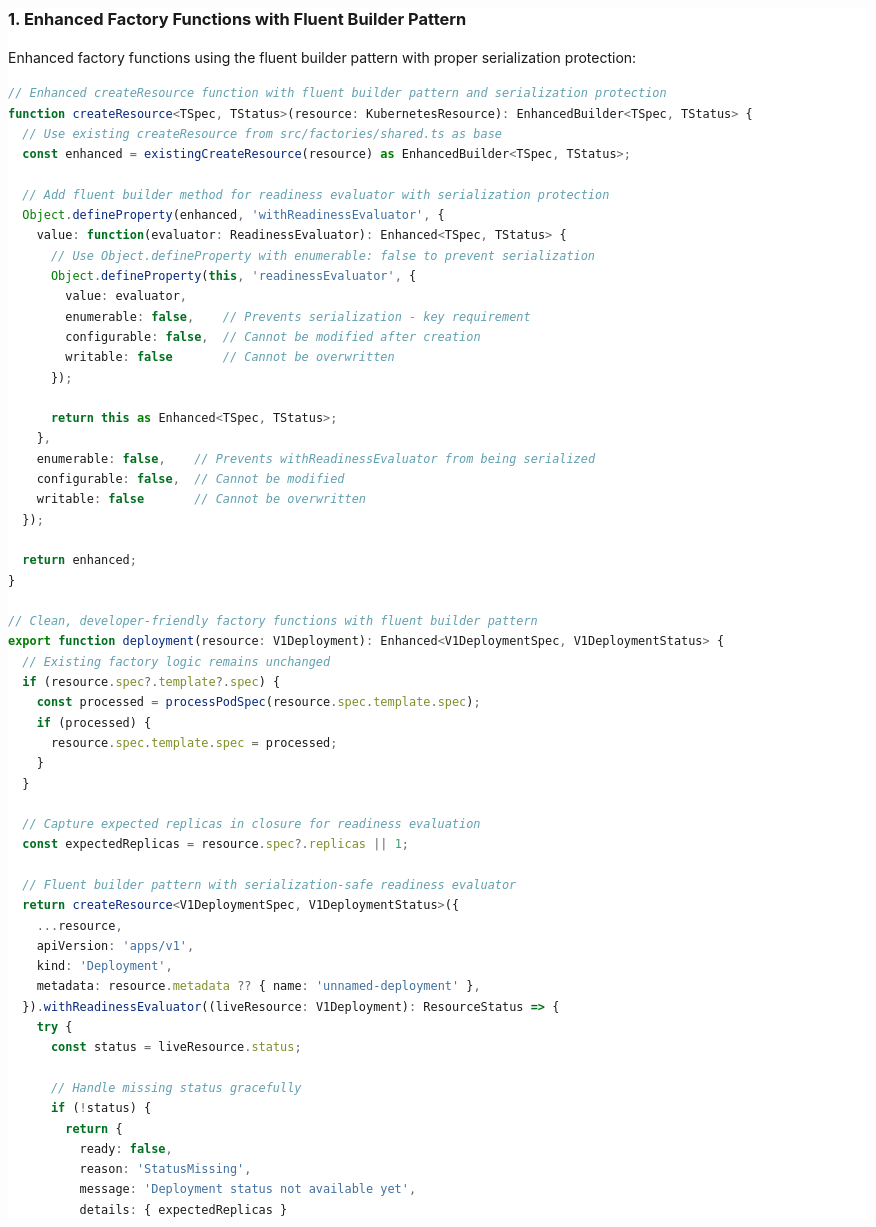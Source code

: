 ### 1. Enhanced Factory Functions with Fluent Builder Pattern

Enhanced factory functions using the fluent builder pattern with proper serialization protection:

```typescript
// Enhanced createResource function with fluent builder pattern and serialization protection
function createResource<TSpec, TStatus>(resource: KubernetesResource): EnhancedBuilder<TSpec, TStatus> {
  // Use existing createResource from src/factories/shared.ts as base
  const enhanced = existingCreateResource(resource) as EnhancedBuilder<TSpec, TStatus>;
  
  // Add fluent builder method for readiness evaluator with serialization protection
  Object.defineProperty(enhanced, 'withReadinessEvaluator', {
    value: function(evaluator: ReadinessEvaluator): Enhanced<TSpec, TStatus> {
      // Use Object.defineProperty with enumerable: false to prevent serialization
      Object.defineProperty(this, 'readinessEvaluator', {
        value: evaluator,
        enumerable: false,    // Prevents serialization - key requirement
        configurable: false,  // Cannot be modified after creation
        writable: false       // Cannot be overwritten
      });
      
      return this as Enhanced<TSpec, TStatus>;
    },
    enumerable: false,    // Prevents withReadinessEvaluator from being serialized
    configurable: false,  // Cannot be modified
    writable: false       // Cannot be overwritten
  });
  
  return enhanced;
}

// Clean, developer-friendly factory functions with fluent builder pattern
export function deployment(resource: V1Deployment): Enhanced<V1DeploymentSpec, V1DeploymentStatus> {
  // Existing factory logic remains unchanged
  if (resource.spec?.template?.spec) {
    const processed = processPodSpec(resource.spec.template.spec);
    if (processed) {
      resource.spec.template.spec = processed;
    }
  }
  
  // Capture expected replicas in closure for readiness evaluation
  const expectedReplicas = resource.spec?.replicas || 1;
  
  // Fluent builder pattern with serialization-safe readiness evaluator
  return createResource<V1DeploymentSpec, V1DeploymentStatus>({
    ...resource,
    apiVersion: 'apps/v1',
    kind: 'Deployment',
    metadata: resource.metadata ?? { name: 'unnamed-deployment' },
  }).withReadinessEvaluator((liveResource: V1Deployment): ResourceStatus => {
    try {
      const status = liveResource.status;
      
      // Handle missing status gracefully
      if (!status) {
        return {
          ready: false,
          reason: 'StatusMissing',
          message: 'Deployment status not available yet',
          details: { expectedReplicas }
```